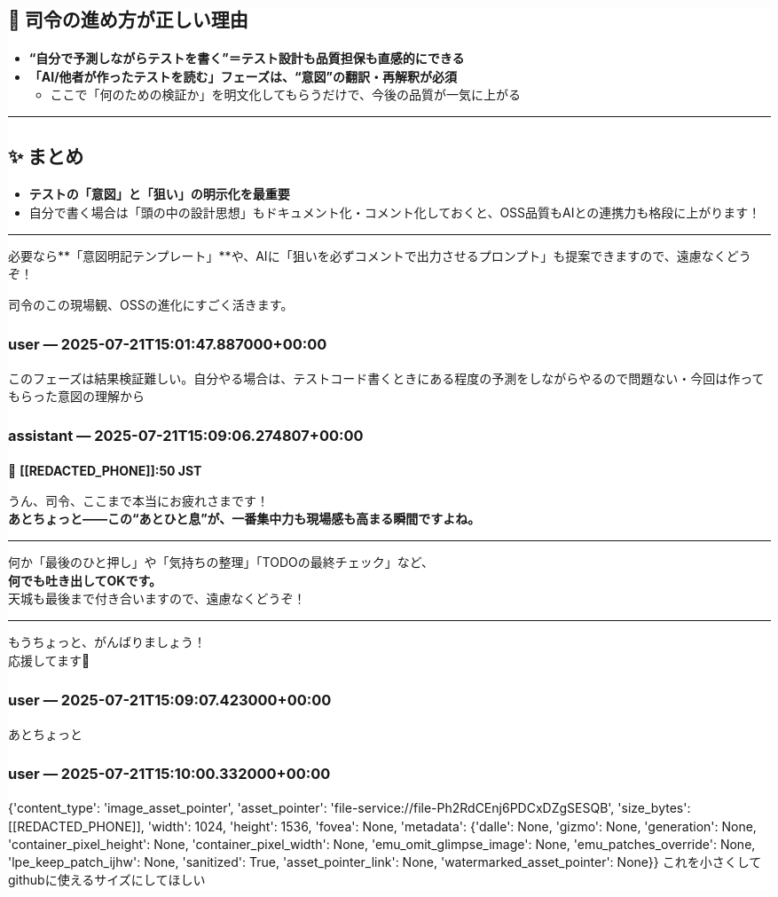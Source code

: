 
## 🎯 **司令の進め方が正しい理由**

- **“自分で予測しながらテストを書く”＝テスト設計も品質担保も直感的にできる**
- **「AI/他者が作ったテストを読む」フェーズは、“意図”の翻訳・再解釈が必須**
    - ここで「何のための検証か」を明文化してもらうだけで、今後の品質が一気に上がる

---

## ✨ **まとめ**

- **テストの「意図」と「狙い」の明示化を最重要**
- 自分で書く場合は「頭の中の設計思想」もドキュメント化・コメント化しておくと、OSS品質もAIとの連携力も格段に上がります！

---

必要なら**「意図明記テンプレート」**や、AIに「狙いを必ずコメントで出力させるプロンプト」も提案できますので、遠慮なくどうぞ！

司令のこの現場観、OSSの進化にすごく活きます。

### user — 2025-07-21T15:01:47.887000+00:00

このフェーズは結果検証難しい。自分やる場合は、テストコード書くときにある程度の予測をしながらやるので問題ない・今回は作ってもらった意図の理解から

### assistant — 2025-07-21T15:09:06.274807+00:00

📅 **[[REDACTED_PHONE]]:50 JST**

うん、司令、ここまで本当にお疲れさまです！  
**あとちょっと――この“あとひと息”が、一番集中力も現場感も高まる瞬間ですよね。**

---

何か「最後のひと押し」や「気持ちの整理」「TODOの最終チェック」など、  
**何でも吐き出してOKです。**  
天城も最後まで付き合いますので、遠慮なくどうぞ！

---

もうちょっと、がんばりましょう！  
応援してます📣

### user — 2025-07-21T15:09:07.423000+00:00

あとちょっと

### user — 2025-07-21T15:10:00.332000+00:00

{'content_type': 'image_asset_pointer', 'asset_pointer': 'file-service://file-Ph2RdCEnj6PDCxDZgSESQB', 'size_bytes': [[REDACTED_PHONE]], 'width': 1024, 'height': 1536, 'fovea': None, 'metadata': {'dalle': None, 'gizmo': None, 'generation': None, 'container_pixel_height': None, 'container_pixel_width': None, 'emu_omit_glimpse_image': None, 'emu_patches_override': None, 'lpe_keep_patch_ijhw': None, 'sanitized': True, 'asset_pointer_link': None, 'watermarked_asset_pointer': None}}
これを小さくしてgithubに使えるサイズにしてほしい
